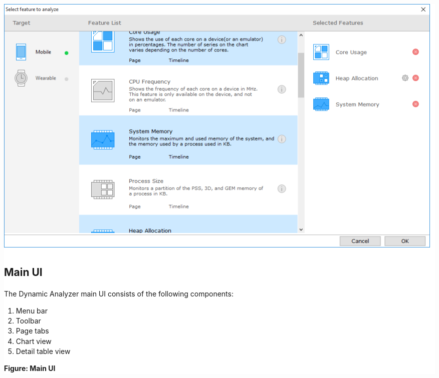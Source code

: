 ![Feature selection dialog](./media/da_common_feat_sel.png)

## Main UI

The Dynamic Analyzer main UI consists of the following components:

1. Menu bar
2. Toolbar
3. Page tabs
4. Chart view
5. Detail table view

**Figure: Main UI**
